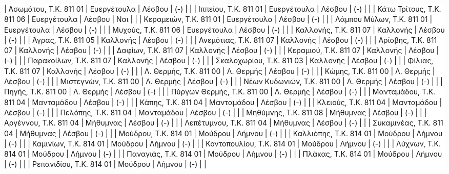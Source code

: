| Ασωμάτου, Τ.Κ. 811 01         | Ευεργέτουλα      | Λέσβου           | (-)          |   |
| Ιππείου, Τ.Κ. 811 01          | Ευεργέτουλα      | Λέσβου           | (-)          |   |
| Κάτω Τρίτους, Τ.Κ. 811 06     | Ευεργέτουλα      | Λέσβου           | Ναι          |   |
| Κεραμειών, Τ.Κ. 811 01        | Ευεργέτουλα      | Λέσβου           | (-)          |   |
| Λάμπου Μύλων, Τ.Κ. 811 01     | Ευεργέτουλα      | Λέσβου           | (-)          |   |
| Μυχούς, Τ.Κ. 811 06           | Ευεργέτουλα      | Λέσβου           | (-)          |   |
| Καλλονής, Τ.Κ. 811 07         | Καλλονής         | Λέσβου           | (-)          |   |
| Άγρας, Τ.Κ. 811 05             | Καλλονής         | Λέσβου           | (-)          |   |
| Ανεμότιας, Τ.Κ. 811 07        | Καλλονής         | Λέσβου           | (-)          |   |
| Αρίσβης, Τ.Κ. 811 07          | Καλλονής         | Λέσβου           | (-)          |   |
| Δαφίων, Τ.Κ. 811 07           | Καλλονής         | Λέσβου           | (-)          |   |
| Κεραμιού, Τ.Κ. 811 07         | Καλλονής         | Λέσβου           | (-)          |   |
| Παρακοίλων, Τ.Κ. 811 07       | Καλλονής         | Λέσβου           | (-)          |   |
| Σκαλοχωρίου, Τ.Κ. 811 03      | Καλλονής         | Λέσβου           | (-)          |   |
| Φίλιας, Τ.Κ. 811 07           | Καλλονής         | Λέσβου           | (-)          |   |
| Λ. Θερμής, Τ.Κ. 811 00        | Λ. Θερμής        | Λέσβου           | (-)          |   |
| Κώμης, Τ.Κ. 811 00            | Λ. Θερμής        | Λέσβου           | (-)          |   |
| Μιστεγνών, Τ.Κ. 811 00        | Λ. Θερμής        | Λέσβου           | (-)          |   |
| Νέων Κυδωνιών, Τ.Κ. 811 00    | Λ. Θερμής        | Λέσβου           | (-)          |   |
| Πηγής, Τ.Κ. 811 00            | Λ. Θερμής        | Λέσβου           | (-)          |   |
| Πύργων Θερμής, Τ.Κ. 811 00    | Λ. Θερμής        | Λέσβου           | (-)          |   |
| Μανταμάδου, Τ.Κ. 811 04       | Μανταμάδου       | Λέσβου           | (-)          |   |
| Κάπης, Τ.Κ. 811 04            | Μανταμάδου       | Λέσβου           | (-)          |   |
| Κλειούς, Τ.Κ. 811 04          | Μανταμάδου       | Λέσβου           | (-)          |   |
| Πελόπης, Τ.Κ. 811 04          | Μανταμάδου       | Λέσβου           | (-)          |   |
| Μηθύμνης, Τ.Κ. 811 08         | Μήθυμνας         | Λέσβου           | (-)          |   |
| Αργέννου, Τ.Κ. 811 04         | Μήθυμνας         | Λέσβου           | (-)          |   |
| Λεπέτυμνου, Τ.Κ. 811 04       | Μήθυμνας         | Λέσβου           | (-)          |   |
| Συκαμινέας, Τ.Κ. 811 04       | Μήθυμνας         | Λέσβου           | (-)          |   |
| Μούδρου, Τ.Κ. 814 01          | Μούδρου          | Λήμνου           | (-)          |   |
| Καλλιόπης, Τ.Κ. 814 01        | Μούδρου          | Λήμνου           | (-)          |   |
| Καμινίων, Τ.Κ. 814 01         | Μούδρου          | Λήμνου           | (-)          |   |
| Κοντοπουλίου, Τ.Κ. 814 01     | Μούδρου          | Λήμνου           | (-)          |   |
| Λύχνων, Τ.Κ. 814 01           | Μούδρου          | Λήμνου           | (-)          |   |
| Παναγιάς, Τ.Κ. 814 01         | Μούδρου          | Λήμνου           | (-)          |   |
| Πλάκας, Τ.Κ. 814 01           | Μούδρου          | Λήμνου           | (-)          |   |
| Ρεπανιδίου, Τ.Κ. 814 01       | Μούδρου          | Λήμνου           | (-)          |   |